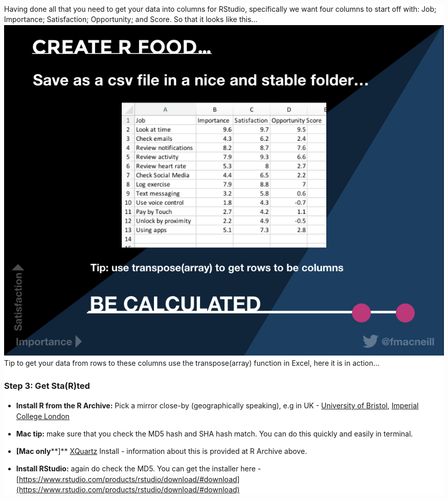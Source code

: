Having done all that you need to get your data into columns for RStudio, specifically we want four columns to start off with: Job; Importance; Satisfaction; Opportunity; and Score. So that it looks like this... [![Image showing the columns in the spreadsheet](images/becalculated.001-1mbcuiy.jpeg)](http://www.fionamacneill.co.uk/blog/wp-content/uploads/2018/03/becalculated.001-1mbcuiy.jpeg) Tip to get your data from rows to these columns use the transpose(array) function in Excel, here it is in action... 

<iframe src="https://www.youtube-nocookie.com/embed/sCdz2fOSWAI?rel=0" width="560" height="315" frameborder="0" allowfullscreen="allowfullscreen"></iframe>

### Step 3: Get Sta(R)ted

- **Install R from the R Archive:** Pick a mirror close-by (geographically speaking), e.g in UK - [University of Bristol](https://www.stats.bris.ac.uk/R/), [Imperial College London](https://cran.ma.imperial.ac.uk/)
- **Mac tip:** make sure that you check the MD5 hash and SHA hash match. You can do this quickly and easily in terminal.
    
    <iframe src="https://www.youtube-nocookie.com/embed/HHdrIlHS2-4?rel=0" width="560" height="315" frameborder="0" allowfullscreen="allowfullscreen"></iframe>
    
- **\[Mac only****\]** [XQuartz](https://www.xquartz.org/) Install - information about this is provided at R Archive above.
- **Install RStudio:** again do check the MD5. You can get the installer here - [https://www.rstudio.com/products/rstudio/download/#download](https://www.rstudio.com/products/rstudio/download/#download)


[^1]: Edward Tufte (2001) would likely frown to see these lines - "erase non-data-ink" (p. 105).